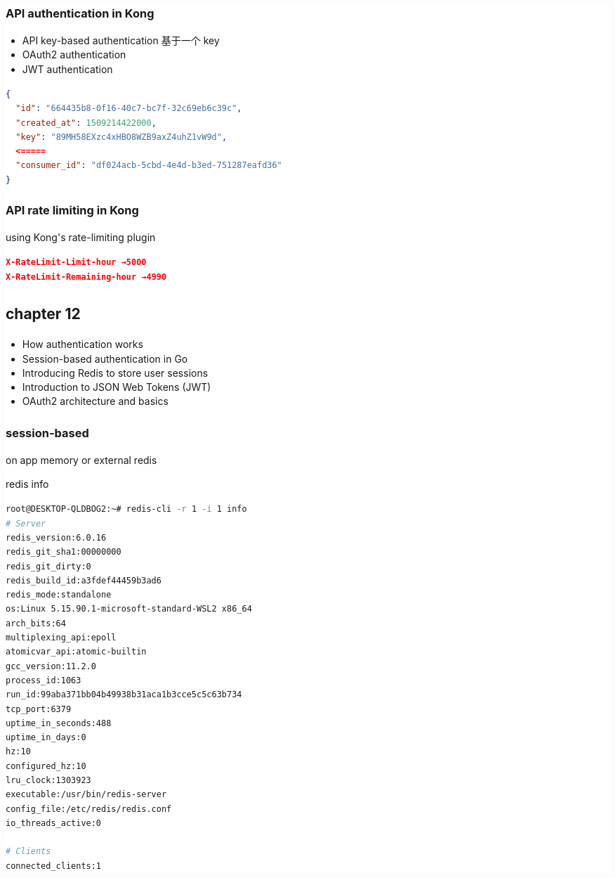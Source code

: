 ### API authentication in Kong

- API key-based authentication 基于一个 key
- OAuth2 authentication
- JWT authentication

```json
{
  "id": "664435b8-0f16-40c7-bc7f-32c69eb6c39c",
  "created_at": 1509214422000,
  "key": "89MH58EXzc4xHBO8WZB9axZ4uhZ1vW9d",
  <=====
  "consumer_id": "df024acb-5cbd-4e4d-b3ed-751287eafd36"
}
```

### API rate limiting in Kong

using Kong's rate-limiting plugin

```json
X-RateLimit-Limit-hour →5000
X-RateLimit-Remaining-hour →4990
```

## chapter 12

- How authentication works
- Session-based authentication in Go
- Introducing Redis to store user sessions
- Introduction to JSON Web Tokens (JWT)
- OAuth2 architecture and basics

### session-based

on app memory or external redis

redis info

```bash
root@DESKTOP-QLDBOG2:~# redis-cli -r 1 -i 1 info
# Server
redis_version:6.0.16
redis_git_sha1:00000000
redis_git_dirty:0
redis_build_id:a3fdef44459b3ad6
redis_mode:standalone
os:Linux 5.15.90.1-microsoft-standard-WSL2 x86_64
arch_bits:64
multiplexing_api:epoll
atomicvar_api:atomic-builtin
gcc_version:11.2.0
process_id:1063
run_id:99aba371bb04b49938b31aca1b3cce5c5c63b734
tcp_port:6379
uptime_in_seconds:488
uptime_in_days:0
hz:10
configured_hz:10
lru_clock:1303923
executable:/usr/bin/redis-server
config_file:/etc/redis/redis.conf
io_threads_active:0

# Clients
connected_clients:1
```